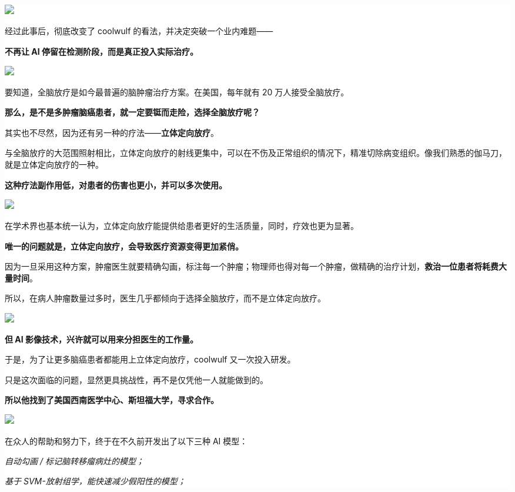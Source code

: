 ![](assets/1676464118-1a0b960d8d305b3708788011485422b0.jpg)

经过此事后，彻底改变了 coolwulf 的看法，并决定突破一个业内难题——

  

**不再让 AI 停留在检测阶段，而是真正投入实际治疗。**

![](assets/1676464118-c1cb17693bbe8b86f1176483b78220eb.gif)

要知道，全脑放疗是如今最普遍的脑肿瘤治疗方案。在美国，每年就有 20 万人接受全脑放疗。

  

**那么，是不是多肿瘤脑癌患者，就一定要铤而走险，选择全脑放疗呢？**

  

其实也不尽然，因为还有另一种的疗法——**立体定向放疗**。

  

与全脑放疗的大范围照射相比，立体定向放疗的射线更集中，可以在不伤及正常组织的情况下，精准切除病变组织。像我们熟悉的伽马刀，就是立体定向放疗的一种。

  

**这种疗法副作用低，对患者的伤害也更小，并可以多次使用。**

![](assets/1676464118-9291b8981c2ebb28008898be640ce1f7.jpg)

在学术界也基本统一认为，立体定向放疗能提供给患者更好的生活质量，同时，疗效也更为显著。

  

**唯一的问题就是，立体定向放疗，会导致医疗资源变得更加紧俏。**

  

因为一旦采用这种方案，肿瘤医生就要精确勾画，标注每一个肿瘤；物理师也得对每一个肿瘤，做精确的治疗计划，**救治一位患者将耗费大量时间**。

  

所以，在病人肿瘤数量过多时，医生几乎都倾向于选择全脑放疗，而不是立体定向放疗。

![](assets/1676464118-944bf8fd45a6dfb51740656724322667.jpg)

**但 AI 影像技术，兴许就可以用来分担医生的工作量。**

  

于是，为了让更多脑癌患者都能用上立体定向放疗，coolwulf 又一次投入研发。

  

只是这次面临的问题，显然更具挑战性，再不是仅凭他一人就能做到的。

  

**所以他找到了美国西南医学中心、斯坦福大学，寻求合作。**

![](assets/1676464118-ead0bd721f070ded9c27081811fccb0b.png)

在众人的帮助和努力下，终于在不久前开发出了以下三种 AI 模型：

  

_自动勾画 / 标记脑转移瘤病灶的模型；_

_基于 SVM-放射组学，能快速减少假阳性的模型；_
